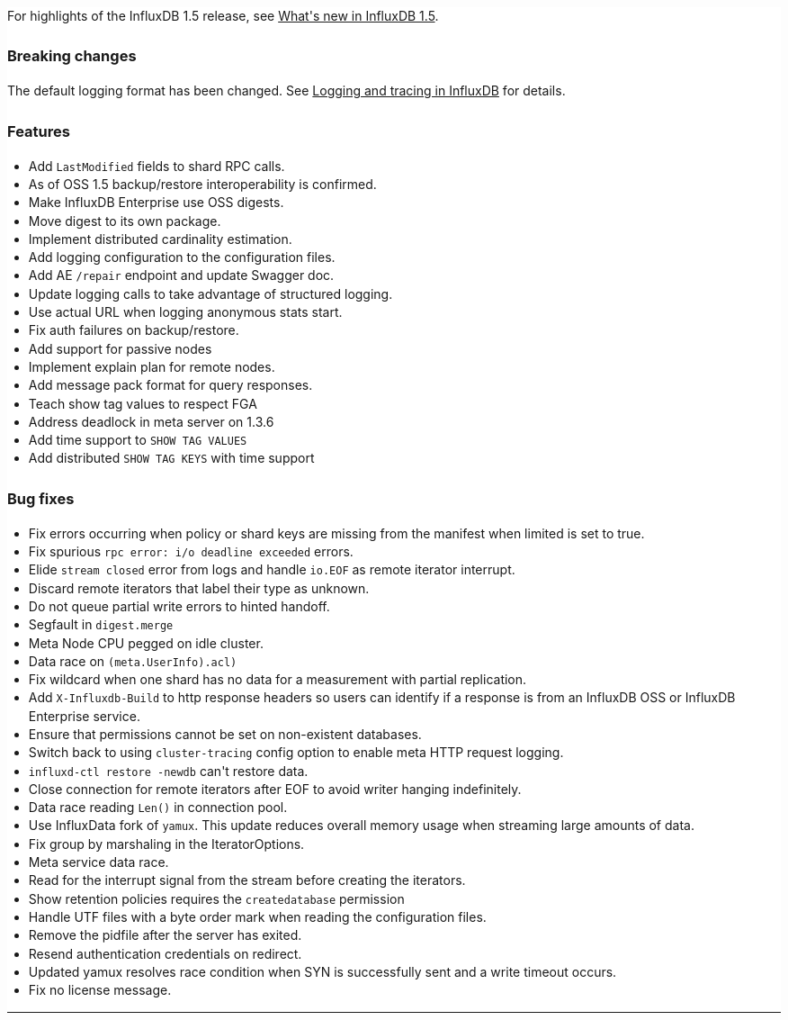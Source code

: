 For highlights of the InfluxDB 1.5 release, see [What's new in InfluxDB 1.5](/influxdb/v1/about_the_project/whats_new/).

### Breaking changes

The default logging format has been changed. See [Logging and tracing in InfluxDB](/influxdb/v1/administration/logs/) for details.

### Features

* Add `LastModified` fields to shard RPC calls.
* As of OSS 1.5 backup/restore interoperability is confirmed.
* Make InfluxDB Enterprise use OSS digests.
* Move digest to its own package.
* Implement distributed cardinality estimation.
* Add logging configuration to the configuration files.
* Add AE `/repair` endpoint and update Swagger doc.
* Update logging calls to take advantage of structured logging.
* Use actual URL when logging anonymous stats start.
* Fix auth failures on backup/restore.
* Add support for passive nodes
* Implement explain plan for remote nodes.
* Add message pack format for query responses.
* Teach show tag values to respect FGA
* Address deadlock in meta server on 1.3.6
* Add time support to `SHOW TAG VALUES`
* Add distributed `SHOW TAG KEYS` with time support

### Bug fixes

* Fix errors occurring when policy or shard keys are missing from the manifest when limited is set to true.
* Fix spurious `rpc error: i/o deadline exceeded` errors.
* Elide `stream closed` error from logs and handle `io.EOF` as remote iterator interrupt.
* Discard remote iterators that label their type as unknown.
* Do not queue partial write errors to hinted handoff.
* Segfault in `digest.merge`
* Meta Node CPU pegged on idle cluster.
* Data race on `(meta.UserInfo).acl)`
* Fix wildcard when one shard has no data for a measurement with partial replication.
* Add `X-Influxdb-Build` to http response headers so users can identify if a response is from an InfluxDB OSS or InfluxDB Enterprise service.
* Ensure that permissions cannot be set on non-existent databases.
* Switch back to using `cluster-tracing` config option to enable meta HTTP request logging.
* `influxd-ctl restore -newdb` can't restore data.
* Close connection for remote iterators after EOF to avoid writer hanging indefinitely.
* Data race reading `Len()` in connection pool.
* Use InfluxData fork of `yamux`. This update reduces overall memory usage when streaming large amounts of data.
* Fix group by marshaling in the IteratorOptions.
* Meta service data race.
* Read for the interrupt signal from the stream before creating the iterators.
* Show retention policies requires the `createdatabase` permission
* Handle UTF files with a byte order mark when reading the configuration files.
* Remove the pidfile after the server has exited.
* Resend authentication credentials on redirect.
* Updated yamux resolves race condition when SYN is successfully sent and a write timeout occurs.
* Fix no license message.

---